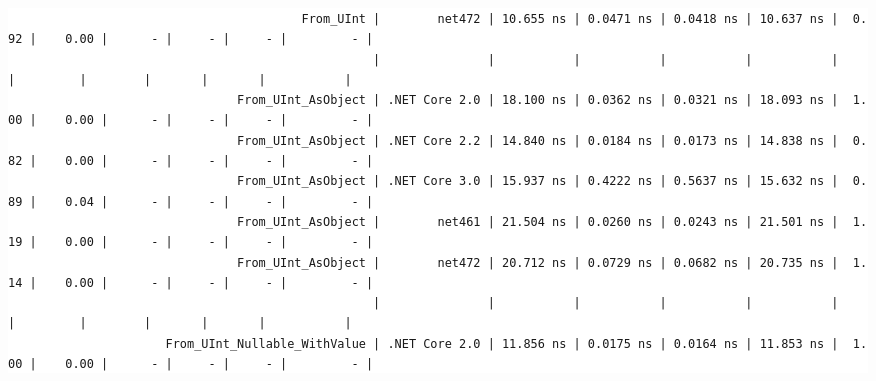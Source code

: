                                              From_UInt |        net472 | 10.655 ns | 0.0471 ns | 0.0418 ns | 10.637 ns |  0.92 |    0.00 |      - |     - |     - |         - |
                                                       |               |           |           |           |           |       |         |        |       |       |           |
                                    From_UInt_AsObject | .NET Core 2.0 | 18.100 ns | 0.0362 ns | 0.0321 ns | 18.093 ns |  1.00 |    0.00 |      - |     - |     - |         - |
                                    From_UInt_AsObject | .NET Core 2.2 | 14.840 ns | 0.0184 ns | 0.0173 ns | 14.838 ns |  0.82 |    0.00 |      - |     - |     - |         - |
                                    From_UInt_AsObject | .NET Core 3.0 | 15.937 ns | 0.4222 ns | 0.5637 ns | 15.632 ns |  0.89 |    0.04 |      - |     - |     - |         - |
                                    From_UInt_AsObject |        net461 | 21.504 ns | 0.0260 ns | 0.0243 ns | 21.501 ns |  1.19 |    0.00 |      - |     - |     - |         - |
                                    From_UInt_AsObject |        net472 | 20.712 ns | 0.0729 ns | 0.0682 ns | 20.735 ns |  1.14 |    0.00 |      - |     - |     - |         - |
                                                       |               |           |           |           |           |       |         |        |       |       |           |
                          From_UInt_Nullable_WithValue | .NET Core 2.0 | 11.856 ns | 0.0175 ns | 0.0164 ns | 11.853 ns |  1.00 |    0.00 |      - |     - |     - |         - |
